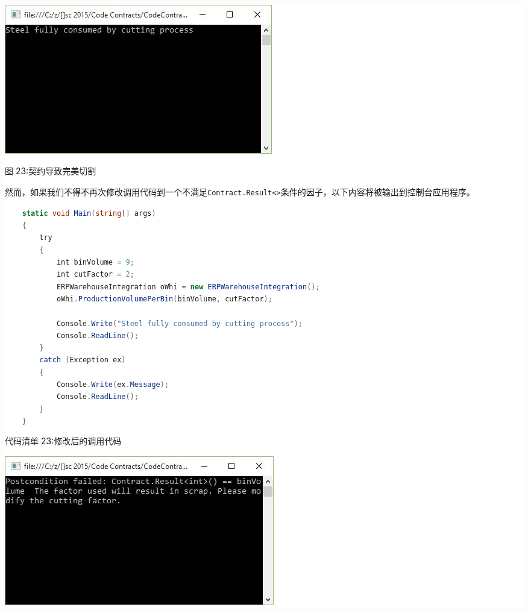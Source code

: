 ![](img/00025.jpeg)

图 23:契约导致完美切割

然而，如果我们不得不再次修改调用代码到一个不满足`Contract.Result<>`条件的因子，以下内容将被输出到控制台应用程序。

```cs
    static void Main(string[] args)
    {
        try
        {
            int binVolume = 9;
            int cutFactor = 2;
            ERPWarehouseIntegration oWhi = new ERPWarehouseIntegration();
            oWhi.ProductionVolumePerBin(binVolume, cutFactor);

            Console.Write("Steel fully consumed by cutting process");
            Console.ReadLine();
        }
        catch (Exception ex)
        {
            Console.Write(ex.Message);
            Console.ReadLine();
        }
    }

```

代码清单 23:修改后的调用代码

![](img/00026.jpeg)
